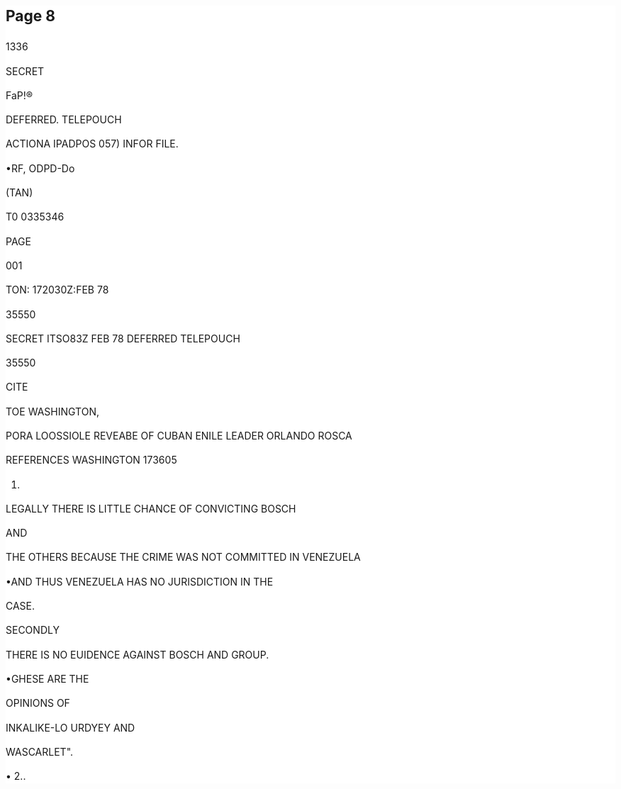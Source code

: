 
## Page 8

1336

SECRET

FaP!®

DEFERRED. TELEPOUCH

ACTIONA IPADPOS 057) INFOR FILE.

•RF, ODPD-Do

(TAN)

T0 0335346

PAGE

001

TON: 172030Z:FEB 78

35550

SECRET ITSO83Z FEB 78 DEFERRED TELEPOUCH

35550

CITE

TOE WASHINGTON,

PORA LOOSSIOLE REVEABE OF CUBAN ENILE LEADER ORLANDO ROSCA

REFERENCES WASHINGTON 173605

1.

LEGALLY THERE IS LITTLE CHANCE OF CONVICTING BOSCH

AND

THE OTHERS BECAUSE THE CRIME WAS NOT COMMITTED IN VENEZUELA

•AND THUS VENEZUELA HAS NO JURISDICTION IN THE

CASE.

SECONDLY

THERE IS NO EUIDENCE AGAINST BOSCH AND GROUP.

•GHESE ARE THE

OPINIONS OF

INKALIKE-LO URDYEY AND

WASCARLET".

• 2..
